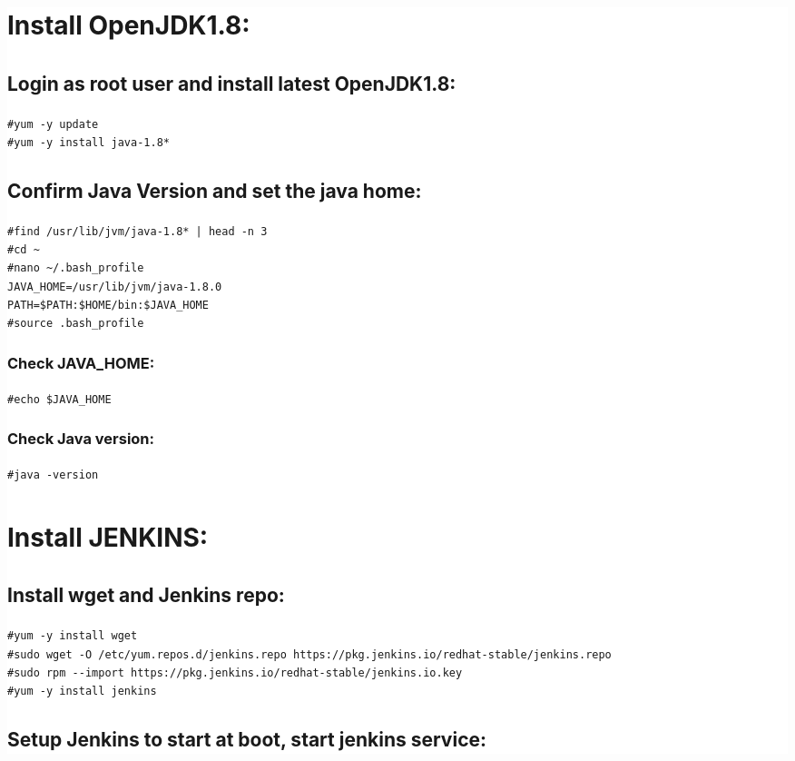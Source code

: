 # Install OpenJDK1.8:

## Login as root user and install latest OpenJDK1.8:

```shell
#yum -y update
#yum -y install java-1.8*
```

 

## Confirm Java Version and set the java home:

```shell
#find /usr/lib/jvm/java-1.8* | head -n 3
#cd ~
#nano ~/.bash_profile 
JAVA_HOME=/usr/lib/jvm/java-1.8.0
PATH=$PATH:$HOME/bin:$JAVA_HOME
#source .bash_profile
```



### Check JAVA_HOME:

```shell
#echo $JAVA_HOME
```

 

### Check Java version:

```shell
#java -version
```

 

# Install JENKINS:

## Install wget and Jenkins repo:

```shell
#yum -y install wget
#sudo wget -O /etc/yum.repos.d/jenkins.repo https://pkg.jenkins.io/redhat-stable/jenkins.repo
#sudo rpm --import https://pkg.jenkins.io/redhat-stable/jenkins.io.key
#yum -y install jenkins
```

 

## Setup Jenkins to start at boot, start jenkins service:

